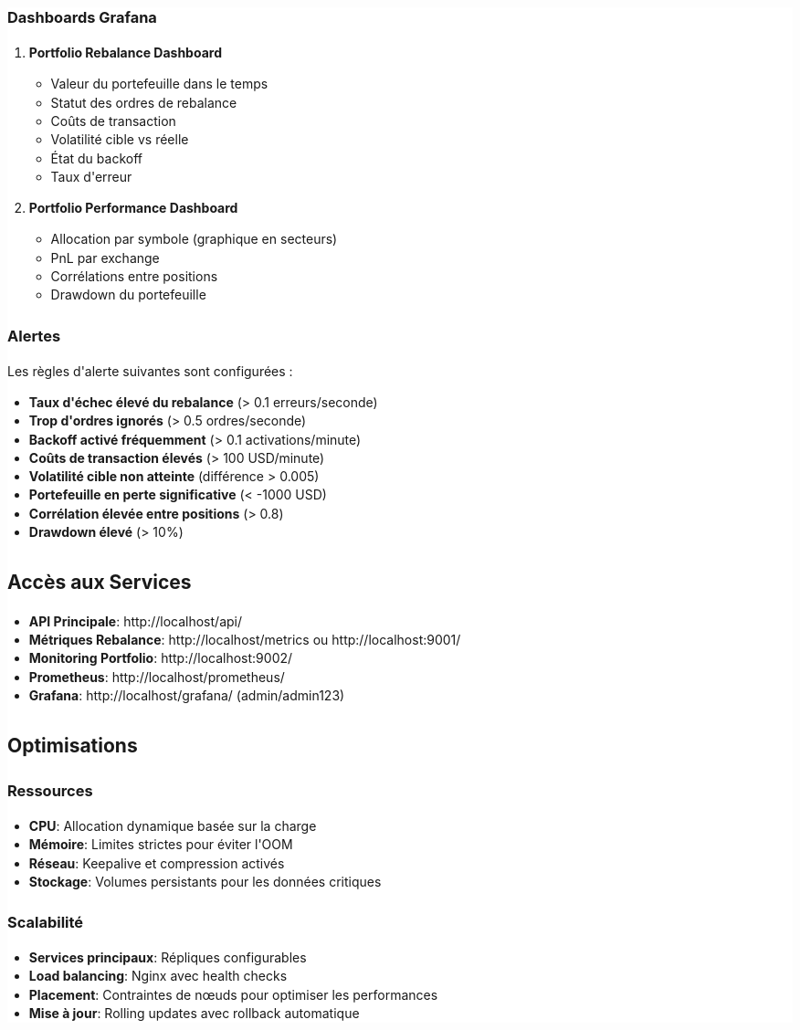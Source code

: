 ### Dashboards Grafana

1. **Portfolio Rebalance Dashboard**
   - Valeur du portefeuille dans le temps
   - Statut des ordres de rebalance
   - Coûts de transaction
   - Volatilité cible vs réelle
   - État du backoff
   - Taux d'erreur

2. **Portfolio Performance Dashboard**
   - Allocation par symbole (graphique en secteurs)
   - PnL par exchange
   - Corrélations entre positions
   - Drawdown du portefeuille

### Alertes

Les règles d'alerte suivantes sont configurées :

- **Taux d'échec élevé du rebalance** (> 0.1 erreurs/seconde)
- **Trop d'ordres ignorés** (> 0.5 ordres/seconde)
- **Backoff activé fréquemment** (> 0.1 activations/minute)
- **Coûts de transaction élevés** (> 100 USD/minute)
- **Volatilité cible non atteinte** (différence > 0.005)
- **Portefeuille en perte significative** (< -1000 USD)
- **Corrélation élevée entre positions** (> 0.8)
- **Drawdown élevé** (> 10%)

## Accès aux Services

- **API Principale**: http://localhost/api/
- **Métriques Rebalance**: http://localhost/metrics ou http://localhost:9001/
- **Monitoring Portfolio**: http://localhost:9002/
- **Prometheus**: http://localhost/prometheus/
- **Grafana**: http://localhost/grafana/ (admin/admin123)

## Optimisations

### Ressources

- **CPU**: Allocation dynamique basée sur la charge
- **Mémoire**: Limites strictes pour éviter l'OOM
- **Réseau**: Keepalive et compression activés
- **Stockage**: Volumes persistants pour les données critiques

### Scalabilité

- **Services principaux**: Répliques configurables
- **Load balancing**: Nginx avec health checks
- **Placement**: Contraintes de nœuds pour optimiser les performances
- **Mise à jour**: Rolling updates avec rollback automatique
